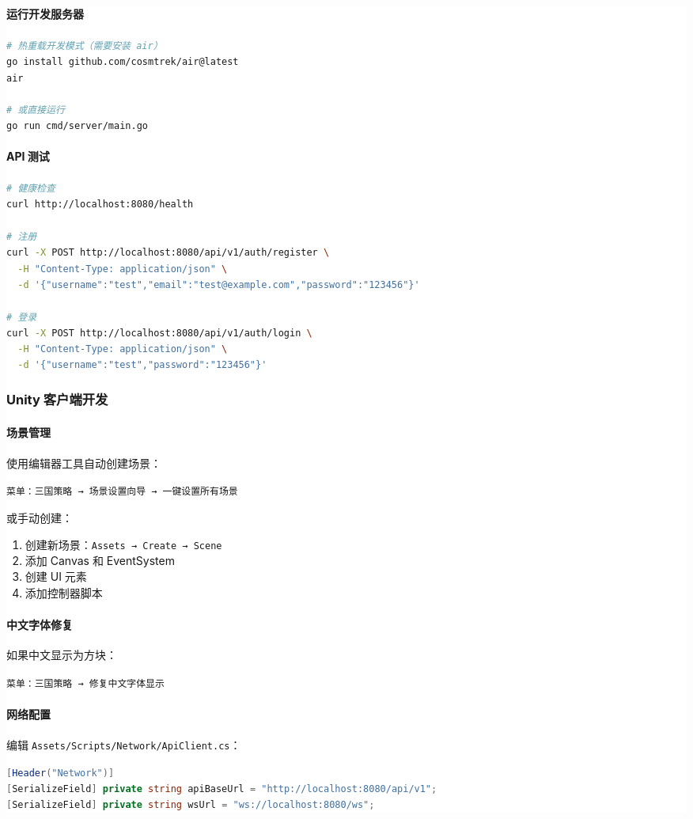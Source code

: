 #### 运行开发服务器

```bash
# 热重载开发模式（需要安装 air）
go install github.com/cosmtrek/air@latest
air

# 或直接运行
go run cmd/server/main.go
```

#### API 测试

```bash
# 健康检查
curl http://localhost:8080/health

# 注册
curl -X POST http://localhost:8080/api/v1/auth/register \
  -H "Content-Type: application/json" \
  -d '{"username":"test","email":"test@example.com","password":"123456"}'

# 登录
curl -X POST http://localhost:8080/api/v1/auth/login \
  -H "Content-Type: application/json" \
  -d '{"username":"test","password":"123456"}'
```

### Unity 客户端开发

#### 场景管理

使用编辑器工具自动创建场景：
```
菜单：三国策略 → 场景设置向导 → 一键设置所有场景
```

或手动创建：
1. 创建新场景：`Assets → Create → Scene`
2. 添加 Canvas 和 EventSystem
3. 创建 UI 元素
4. 添加控制器脚本

#### 中文字体修复

如果中文显示为方块：
```
菜单：三国策略 → 修复中文字体显示
```

#### 网络配置

编辑 `Assets/Scripts/Network/ApiClient.cs`：

```csharp
[Header("Network")]
[SerializeField] private string apiBaseUrl = "http://localhost:8080/api/v1";
[SerializeField] private string wsUrl = "ws://localhost:8080/ws";
```
